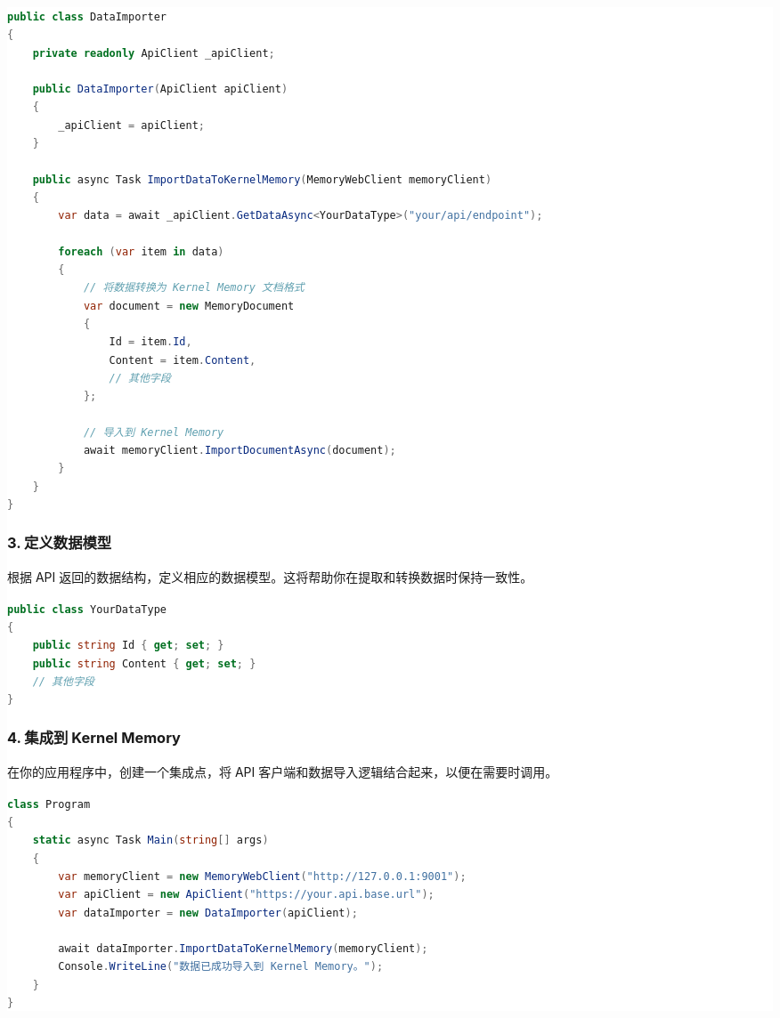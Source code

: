 ```csharp
public class DataImporter
{
    private readonly ApiClient _apiClient;

    public DataImporter(ApiClient apiClient)
    {
        _apiClient = apiClient;
    }

    public async Task ImportDataToKernelMemory(MemoryWebClient memoryClient)
    {
        var data = await _apiClient.GetDataAsync<YourDataType>("your/api/endpoint");

        foreach (var item in data)
        {
            // 将数据转换为 Kernel Memory 文档格式
            var document = new MemoryDocument
            {
                Id = item.Id,
                Content = item.Content,
                // 其他字段
            };

            // 导入到 Kernel Memory
            await memoryClient.ImportDocumentAsync(document);
        }
    }
}
```

### 3. 定义数据模型

根据 API 返回的数据结构，定义相应的数据模型。这将帮助你在提取和转换数据时保持一致性。

```csharp
public class YourDataType
{
    public string Id { get; set; }
    public string Content { get; set; }
    // 其他字段
}
```

### 4. 集成到 Kernel Memory

在你的应用程序中，创建一个集成点，将 API 客户端和数据导入逻辑结合起来，以便在需要时调用。

```csharp
class Program
{
    static async Task Main(string[] args)
    {
        var memoryClient = new MemoryWebClient("http://127.0.0.1:9001");
        var apiClient = new ApiClient("https://your.api.base.url");
        var dataImporter = new DataImporter(apiClient);

        await dataImporter.ImportDataToKernelMemory(memoryClient);
        Console.WriteLine("数据已成功导入到 Kernel Memory。");
    }
}
```
